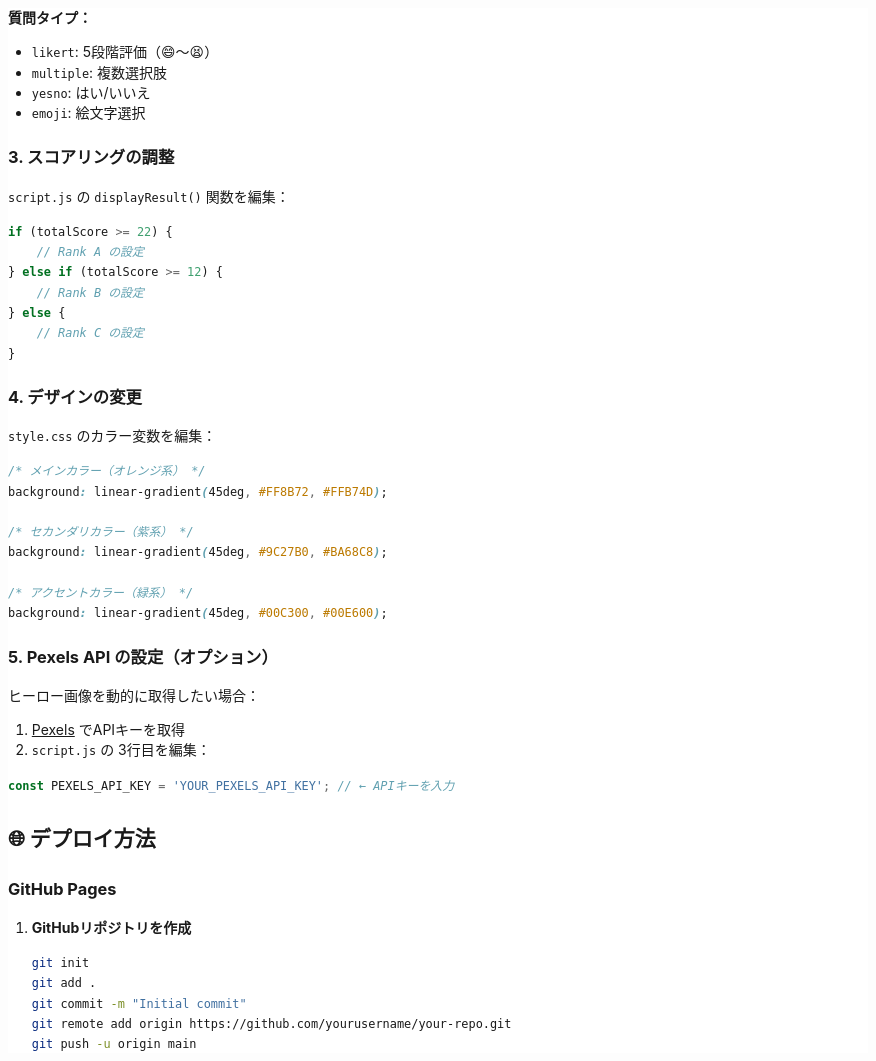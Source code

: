 **質問タイプ：**
- `likert`: 5段階評価（😄〜😫）
- `multiple`: 複数選択肢
- `yesno`: はい/いいえ
- `emoji`: 絵文字選択

### 3. スコアリングの調整

`script.js` の `displayResult()` 関数を編集：

```javascript
if (totalScore >= 22) {
    // Rank A の設定
} else if (totalScore >= 12) {
    // Rank B の設定  
} else {
    // Rank C の設定
}
```

### 4. デザインの変更

`style.css` のカラー変数を編集：

```css
/* メインカラー（オレンジ系） */
background: linear-gradient(45deg, #FF8B72, #FFB74D);

/* セカンダリカラー（紫系） */
background: linear-gradient(45deg, #9C27B0, #BA68C8);

/* アクセントカラー（緑系） */
background: linear-gradient(45deg, #00C300, #00E600);
```

### 5. Pexels API の設定（オプション）

ヒーロー画像を動的に取得したい場合：

1. [Pexels](https://www.pexels.com/api/) でAPIキーを取得
2. `script.js` の 3行目を編集：

```javascript
const PEXELS_API_KEY = 'YOUR_PEXELS_API_KEY'; // ← APIキーを入力
```

## 🌐 デプロイ方法

### GitHub Pages

1. **GitHubリポジトリを作成**
   ```bash
   git init
   git add .
   git commit -m "Initial commit"
   git remote add origin https://github.com/yourusername/your-repo.git
   git push -u origin main
   ```
